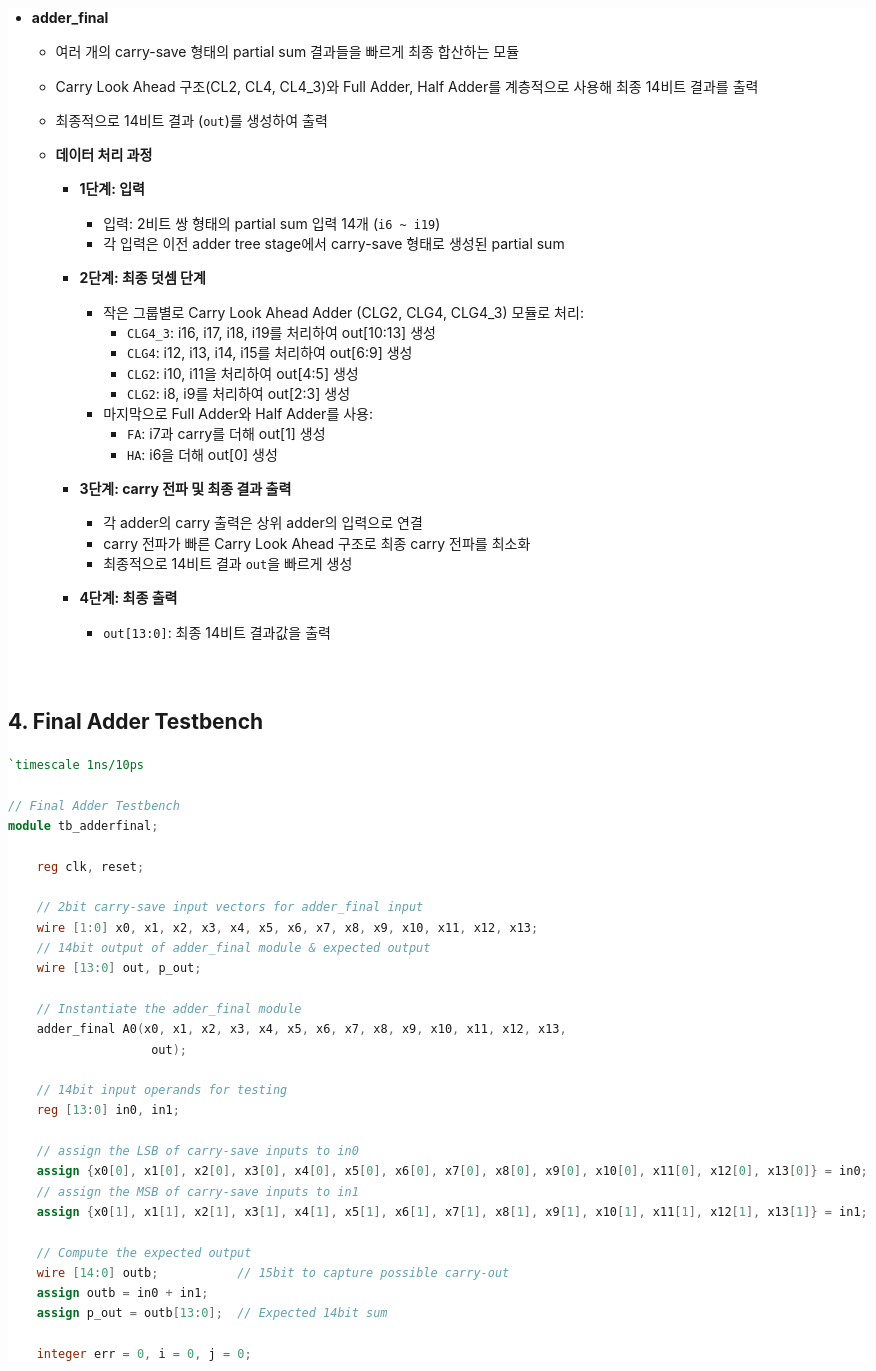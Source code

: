 - **adder_final**
  - 여러 개의 carry-save 형태의 partial sum 결과들을 빠르게 최종 합산하는 모듈
  - Carry Look Ahead 구조(CL2, CL4, CL4_3)와 Full Adder, Half Adder를 계층적으로 사용해 최종 14비트 결과를 출력
  - 최종적으로 14비트 결과 (`out`)를 생성하여 출력

  - **데이터 처리 과정**
    - **1단계: 입력**
      - 입력: 2비트 쌍 형태의 partial sum 입력 14개 (`i6 ~ i19`)
      - 각 입력은 이전 adder tree stage에서 carry-save 형태로 생성된 partial sum
    
    - **2단계: 최종 덧셈 단계**
      - 작은 그룹별로 Carry Look Ahead Adder (CLG2, CLG4, CLG4_3) 모듈로 처리:
        - `CLG4_3`: i16, i17, i18, i19를 처리하여 out[10:13] 생성
        - `CLG4`: i12, i13, i14, i15를 처리하여 out[6:9] 생성
        - `CLG2`: i10, i11을 처리하여 out[4:5] 생성
        - `CLG2`: i8, i9를 처리하여 out[2:3] 생성
      - 마지막으로 Full Adder와 Half Adder를 사용:
        - `FA`: i7과 carry를 더해 out[1] 생성
        - `HA`: i6을 더해 out[0] 생성

    - **3단계: carry 전파 및 최종 결과 출력**
      - 각 adder의 carry 출력은 상위 adder의 입력으로 연결
      - carry 전파가 빠른 Carry Look Ahead 구조로 최종 carry 전파를 최소화
      - 최종적으로 14비트 결과 `out`을 빠르게 생성

    - **4단계: 최종 출력**
      - `out[13:0]`: 최종 14비트 결과값을 출력   

&nbsp;


## 4. Final Adder Testbench    

```verilog
`timescale 1ns/10ps

// Final Adder Testbench
module tb_adderfinal;

	reg clk, reset;

    // 2bit carry-save input vectors for adder_final input
    wire [1:0] x0, x1, x2, x3, x4, x5, x6, x7, x8, x9, x10, x11, x12, x13;
    // 14bit output of adder_final module & expected output
    wire [13:0] out, p_out;
	
	// Instantiate the adder_final module
    adder_final A0(x0, x1, x2, x3, x4, x5, x6, x7, x8, x9, x10, x11, x12, x13,
                    out);

    // 14bit input operands for testing
    reg [13:0] in0, in1;

    // assign the LSB of carry-save inputs to in0
    assign {x0[0], x1[0], x2[0], x3[0], x4[0], x5[0], x6[0], x7[0], x8[0], x9[0], x10[0], x11[0], x12[0], x13[0]} = in0;
    // assign the MSB of carry-save inputs to in1
    assign {x0[1], x1[1], x2[1], x3[1], x4[1], x5[1], x6[1], x7[1], x8[1], x9[1], x10[1], x11[1], x12[1], x13[1]} = in1;

    // Compute the expected output   
    wire [14:0] outb;           // 15bit to capture possible carry-out
    assign outb = in0 + in1;    
    assign p_out = outb[13:0];  // Expected 14bit sum

    integer err = 0, i = 0, j = 0;
```